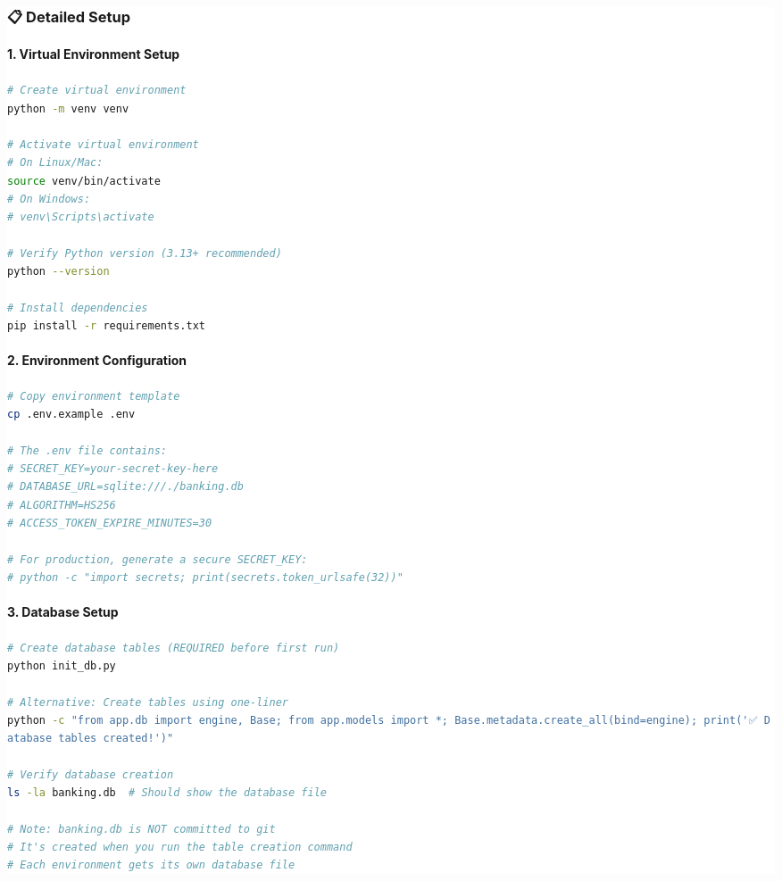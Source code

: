 ```bash
```

### 📋 **Detailed Setup**

#### **1. Virtual Environment Setup**

```bash
# Create virtual environment
python -m venv venv

# Activate virtual environment
# On Linux/Mac:
source venv/bin/activate
# On Windows:
# venv\Scripts\activate

# Verify Python version (3.13+ recommended)
python --version

# Install dependencies
pip install -r requirements.txt
```

#### **2. Environment Configuration**

```bash
# Copy environment template
cp .env.example .env

# The .env file contains:
# SECRET_KEY=your-secret-key-here
# DATABASE_URL=sqlite:///./banking.db
# ALGORITHM=HS256
# ACCESS_TOKEN_EXPIRE_MINUTES=30

# For production, generate a secure SECRET_KEY:
# python -c "import secrets; print(secrets.token_urlsafe(32))"
```

#### **3. Database Setup**

```bash
# Create database tables (REQUIRED before first run)
python init_db.py

# Alternative: Create tables using one-liner
python -c "from app.db import engine, Base; from app.models import *; Base.metadata.create_all(bind=engine); print('✅ Database tables created!')"

# Verify database creation
ls -la banking.db  # Should show the database file

# Note: banking.db is NOT committed to git
# It's created when you run the table creation command
# Each environment gets its own database file
```
